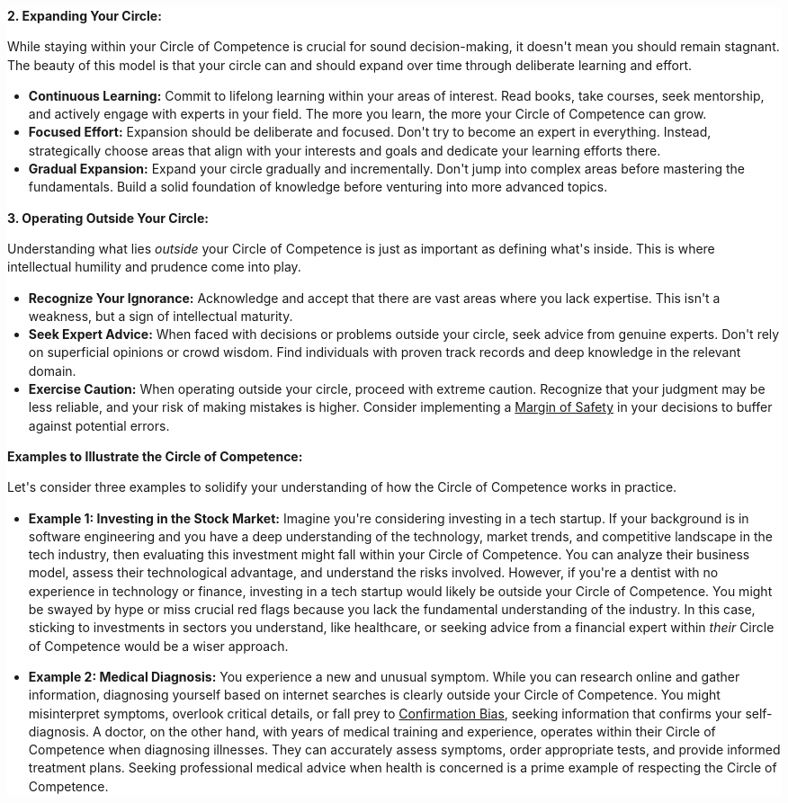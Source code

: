 **2. Expanding Your Circle:**

While staying within your Circle of Competence is crucial for sound decision-making, it doesn't mean you should remain stagnant.  The beauty of this model is that your circle can and should expand over time through deliberate learning and effort.

*   **Continuous Learning:**  Commit to lifelong learning within your areas of interest.  Read books, take courses, seek mentorship, and actively engage with experts in your field.  The more you learn, the more your Circle of Competence can grow.
*   **Focused Effort:**  Expansion should be deliberate and focused.  Don't try to become an expert in everything. Instead, strategically choose areas that align with your interests and goals and dedicate your learning efforts there.
*   **Gradual Expansion:**  Expand your circle gradually and incrementally.  Don't jump into complex areas before mastering the fundamentals.  Build a solid foundation of knowledge before venturing into more advanced topics.

**3. Operating Outside Your Circle:**

Understanding what lies *outside* your Circle of Competence is just as important as defining what's inside.  This is where intellectual humility and prudence come into play.

*   **Recognize Your Ignorance:**  Acknowledge and accept that there are vast areas where you lack expertise.  This isn't a weakness, but a sign of intellectual maturity.
*   **Seek Expert Advice:** When faced with decisions or problems outside your circle, seek advice from genuine experts.  Don't rely on superficial opinions or crowd wisdom.  Find individuals with proven track records and deep knowledge in the relevant domain.
*   **Exercise Caution:**  When operating outside your circle, proceed with extreme caution.  Recognize that your judgment may be less reliable, and your risk of making mistakes is higher.  Consider implementing a [Margin of Safety](/docs/thinking-toolkit/classic-mental-models/margin-of-safety) in your decisions to buffer against potential errors.

**Examples to Illustrate the Circle of Competence:**

Let's consider three examples to solidify your understanding of how the Circle of Competence works in practice.

*   **Example 1: Investing in the Stock Market:** Imagine you're considering investing in a tech startup. If your background is in software engineering and you have a deep understanding of the technology, market trends, and competitive landscape in the tech industry, then evaluating this investment might fall within your Circle of Competence. You can analyze their business model, assess their technological advantage, and understand the risks involved. However, if you're a dentist with no experience in technology or finance, investing in a tech startup would likely be outside your Circle of Competence. You might be swayed by hype or miss crucial red flags because you lack the fundamental understanding of the industry.  In this case, sticking to investments in sectors you understand, like healthcare, or seeking advice from a financial expert within *their* Circle of Competence would be a wiser approach.

*   **Example 2: Medical Diagnosis:** You experience a new and unusual symptom.  While you can research online and gather information, diagnosing yourself based on internet searches is clearly outside your Circle of Competence.  You might misinterpret symptoms, overlook critical details, or fall prey to [Confirmation Bias](/docs/thinking-toolkit/classic-mental-models/confirmation-bias), seeking information that confirms your self-diagnosis.  A doctor, on the other hand, with years of medical training and experience, operates within their Circle of Competence when diagnosing illnesses. They can accurately assess symptoms, order appropriate tests, and provide informed treatment plans.  Seeking professional medical advice when health is concerned is a prime example of respecting the Circle of Competence.
